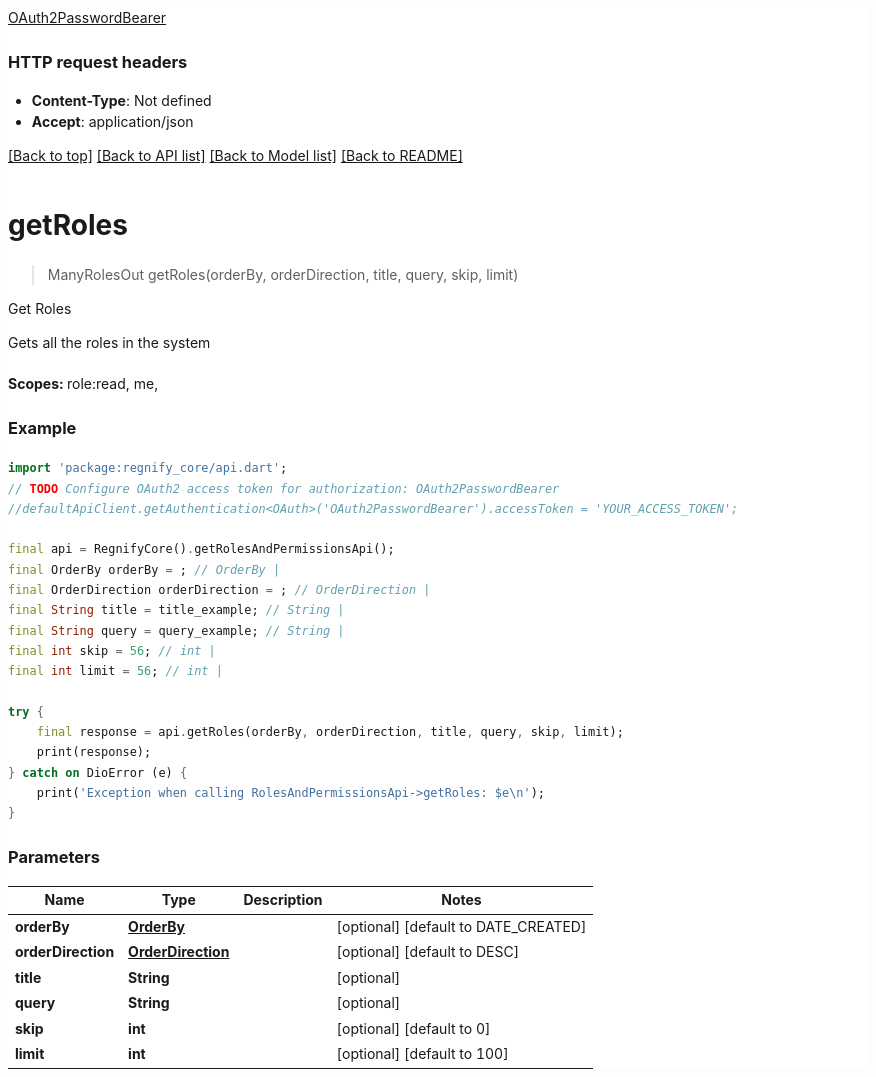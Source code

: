 [OAuth2PasswordBearer](../README.md#OAuth2PasswordBearer)

### HTTP request headers

 - **Content-Type**: Not defined
 - **Accept**: application/json

[[Back to top]](#) [[Back to API list]](../README.md#documentation-for-api-endpoints) [[Back to Model list]](../README.md#documentation-for-models) [[Back to README]](../README.md)

# **getRoles**
> ManyRolesOut getRoles(orderBy, orderDirection, title, query, skip, limit)

Get Roles

Gets all the roles in the system                                         <br />                                         <br />                                         <strong>Scopes: </strong> role:read, me,  

### Example
```dart
import 'package:regnify_core/api.dart';
// TODO Configure OAuth2 access token for authorization: OAuth2PasswordBearer
//defaultApiClient.getAuthentication<OAuth>('OAuth2PasswordBearer').accessToken = 'YOUR_ACCESS_TOKEN';

final api = RegnifyCore().getRolesAndPermissionsApi();
final OrderBy orderBy = ; // OrderBy | 
final OrderDirection orderDirection = ; // OrderDirection | 
final String title = title_example; // String | 
final String query = query_example; // String | 
final int skip = 56; // int | 
final int limit = 56; // int | 

try {
    final response = api.getRoles(orderBy, orderDirection, title, query, skip, limit);
    print(response);
} catch on DioError (e) {
    print('Exception when calling RolesAndPermissionsApi->getRoles: $e\n');
}
```

### Parameters

Name | Type | Description  | Notes
------------- | ------------- | ------------- | -------------
 **orderBy** | [**OrderBy**](.md)|  | [optional] [default to DATE_CREATED]
 **orderDirection** | [**OrderDirection**](.md)|  | [optional] [default to DESC]
 **title** | **String**|  | [optional] 
 **query** | **String**|  | [optional] 
 **skip** | **int**|  | [optional] [default to 0]
 **limit** | **int**|  | [optional] [default to 100]

